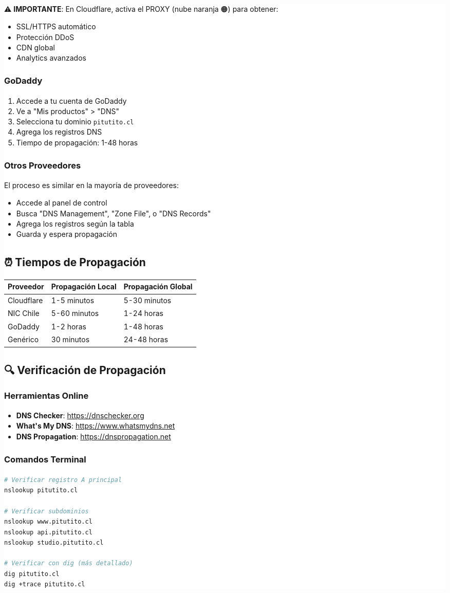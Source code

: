 ⚠️ **IMPORTANTE**: En Cloudflare, activa el PROXY (nube naranja 🟠) para obtener:
- SSL/HTTPS automático
- Protección DDoS
- CDN global
- Analytics avanzados

### GoDaddy
1. Accede a tu cuenta de GoDaddy
2. Ve a "Mis productos" > "DNS"
3. Selecciona tu dominio `pitutito.cl`
4. Agrega los registros DNS
5. Tiempo de propagación: 1-48 horas

### Otros Proveedores
El proceso es similar en la mayoría de proveedores:
- Accede al panel de control
- Busca "DNS Management", "Zone File", o "DNS Records"
- Agrega los registros según la tabla
- Guarda y espera propagación

## ⏰ Tiempos de Propagación

| Proveedor    | Propagación Local | Propagación Global |
|--------------|-------------------|-------------------|
| Cloudflare   | 1-5 minutos       | 5-30 minutos      |
| NIC Chile    | 5-60 minutos      | 1-24 horas        |
| GoDaddy      | 1-2 horas         | 1-48 horas        |
| Genérico     | 30 minutos        | 24-48 horas       |

## 🔍 Verificación de Propagación

### Herramientas Online
- **DNS Checker**: https://dnschecker.org
- **What's My DNS**: https://www.whatsmydns.net
- **DNS Propagation**: https://dnspropagation.net

### Comandos Terminal
```bash
# Verificar registro A principal
nslookup pitutito.cl

# Verificar subdominios
nslookup www.pitutito.cl
nslookup api.pitutito.cl
nslookup studio.pitutito.cl

# Verificar con dig (más detallado)
dig pitutito.cl
dig +trace pitutito.cl
```
